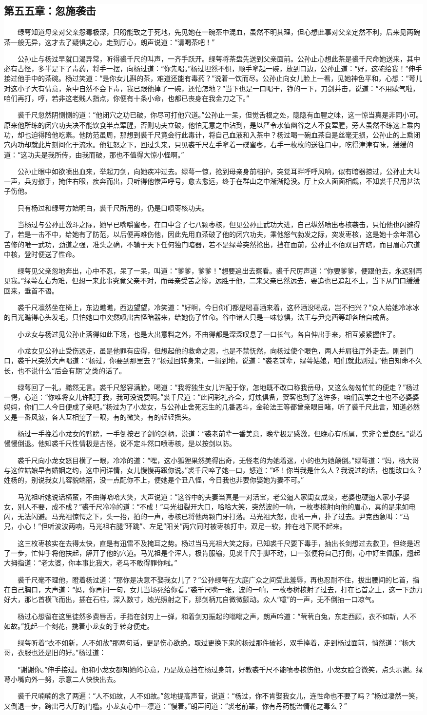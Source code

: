 ## 第五五章：忽施袭击

　　绿萼知道母亲对父亲怨毒极深，只盼能致之于死地，先见她在一碗茶中混血，虽然不明其理，但心想此事对父亲定然不利，后来见两碗茶一般无异，这才去了疑惧之心，走到厅心，朗声说道：“请喝茶吧！”

　　公孙止与杨过早就口渴异常，听得裘千尺的叫声，一齐手跃开。绿萼将茶盘先送到父亲面前。公孙止心想此茶是裘千尺命她送来，其中必有古怪，多半是下了毒药，将手一摆，向杨过道：“你先喝。”杨过坦然不惧，顺手拿起一碗，放到口边，公孙止道：“好，这碗给我！”伸手接过他手中的茶碗。杨过笑道：“是你女儿斟的茶，难道还能有毒药？”说着一饮而尽。公孙止向女儿脸上一看，见她神色平和，心想：“萼儿对这小子大有情意，茶中自然不会下毒，我已跟他掉了一碗，还怕怎地？”当下也是一口喝干，铮的一下，刀剑并击，说道：“不用歇气啦，咱们再打，哼，若非这老贱人指点，你便有十条小命，也都已丧身在我金刀之下。”

　　裘千尺忽然阴恻恻的道：“他闭穴之功已破，你尽可打他穴道。”公孙止一呆，但觉舌根之处，隐隐有血腥之味，这一惊当真是非同小可。原来他所练的闭穴功夫决不能饮食半点荤腥，否则功夫立破，他怕无意之中沾到，是以严令水仙幽谷之人不食荤腥，旁人虽然不练这上乘内功，却也迫得陪他吃素。他防范虽周，那想到裘千尺竟会行此毒计，将自己血液和入茶中？杨过喝一碗血茶自是丝毫无损，公孙止的上乘闭穴内功却就此片刻间化于流水。他狂怒之下，回过头来，只见裘千尺左手拿着一碟蜜枣，右手一枚枚的送往口中，吃得津津有味，缓缓的道：“这功夫是我所传，由我而破，那也不值得大惊小怪啊。”

　　公孙止眼中如欲喷出血来，举起刀剑，向她疾冲过去。绿萼一惊，抢到母亲身前相护，突觉耳畔呼呼风响，似有暗器掠过，公孙止大叫一声，兵刃撤手，掩住右眼，疾奔而出，只听得他惨声呼号，愈去愈远，终于在群山之中渐渐隐没。厅上众人面面相觑，不知裘千尺用甚法子伤他。

　　只有杨过和绿萼方始明白，裘千尺所用的，仍是口喷枣核功夫。

　　当杨过与公孙止激斗之际，她早已嘴嚼蜜枣，在口中含了七八颗枣核，但见公孙止武功大进，自己纵然喷出枣核袭击，只怕他也闪避得了，若是一击不中，给她有了防范，以后便再难伤他，因此先用血茶破了他的闭穴功夫，乘他怒气勃发之际，突发枣核，这是她十余年潜心苦修的唯一武功，劲道之强，准头之确，不输于天下任何独门暗器，若不是绿萼突然抢出，挡在面前，公孙止不佰双目齐瞎，而目眉心穴道中核，登时便送了性命。

　　绿萼见父亲忽地奔出，心中不忍，呆了一呆，叫道：“爹爹，爹爹！”想要追出去察看。裘千尺厉声道：“你要爹爹，便跟他去，永远别再见我。”绿萼左右为难，但想一来此事究竟父亲不对，而母亲受苦之惨，远胜于他，二来父亲已然远去，要追也已追赶不上，当下从门口缓缓回来，垂首不语。

　　裘千尺凛然坐在椅上，东边瞧瞧，西边望望，冷笑道：“好啊，今日你们都是喝喜酒来着，这杯酒没喝成，岂不扫兴？”众人给她冷冰冰的目光瞧得心头发毛，只怕她口中突然喷出古怪暗器来，给她伤了性命。谷中诸人只是一味惊惧，法王与尹克西等却各暗自戒备。

　　小龙女与杨过见公孙止落得如此下场，也是大出意料之外，不由得都是深深叹息了一口长气，各自伸出手来，相互紧紧握住了。

　　小龙女见公孙止受伤远走，虽是他罪有应得，但想起他的救命之恩，也是不禁怃然，向杨过使个眼色，两人并肩往厅外走去。刚到门口，裘千尺突然大声喝道：“杨过，你要到那里去？”杨过回转身来，一揖到地，说道：“裘老前辈，绿萼姑娘，咱们就此别过。”他自知命不久长，也不说什么“后会有期”之类的话了。

　　绿萼回了一礼，黯然无言。裘千尺怒容满脸，喝道：“我将独生女儿许配于你，怎地既不改口称我岳母，又这么匆匆忙忙的便走？”杨过一愕，心道：“你唯将女儿许配于我，我可没说要啊。”裘千尺道：“此间彩礼齐全，灯烛俱备，贺客也到了这许多，咱们武学之士也不必婆婆妈妈，你们二人今日便成了亲吧。”杨过为了小龙女，与公孙止舍死忘生的几番恶斗，金轮法王等都曾亲眼目睹，听了裘千尺此言，知道必然又是一番风波，各人互相望了一眼，有的微笑，有的轻轻摇头。

　　杨过一手挽着小龙女的臂膀，一手倒按君子剑的剑柄，说道：“裘老前辈一番美意，晚辈极是感激，但晚心有所属，实非令爱良配。”说着慢慢倒退。他知裘千尺性情极是古怪，说不定斗然口喷枣核，是以按剑以防。

　　裘千尺向小龙女怒目横了一眼，冷冷的道：“嘿，这小狐狸果然美得出奇，无怪老的为她着迷，小的也为她颠倒。”绿萼道：“妈，杨大哥与这位姑娘早有婚姻之约，这中间详情，女儿慢慢再跟你说。”裘千尺啐了她一口，怒道：“呸！你当我是什么人？我说过的话，也能改口么？姓杨的，别说我女儿容貌端丽，没一点配你不上，便她是个丑八怪，今日我也非要你娶她为妻不可。”

　　马光祖听她说话横蛮，不由得哈哈大笑，大声说道：“这谷中的夫妻当真是一对活宝，老公逼人家闺女成亲，老婆也硬逼人家小子娶女，别人不要，成不成？”裘千尺冷冷的道：“不成！”马光祖裂开大口，哈哈大笑，突然波的一响，一枚枣核射向他的眉心，真的是来如电闪，无法闪避。马光祖惊愕之下，头一抬，拍的一声，枣核已将他两颗门牙打落。马光祖大怒，虎吼一声，扑了过去。尹克西急叫：“马兄，小心！”但听波波两响，马光祖右腿“环跳”、左足“阳关”两穴同时被枣核打中，双足一软，摔在地下爬不起来。

　　这三枚枣核实在去得太快，直是有迅雷不及掩耳之势。杨过当马光祖大笑之际，已知裘千尺要下毒手，抽出长剑想过去救卫，但终是迟了一步，忙伸手将他扶起，解开了他的穴道。马光祖是个浑人，极肯服输，见裘千尺手脚不动，口一张便将自己打倒，心中好生佩服，翘起大拇指道：“老太婆，你本事比我大，老马不敢得罪你啦。”

　　裘千尺毫不理他，瞪着杨过道：“那你是决意不娶我女儿了？”公孙绿萼在大庭广众之间受此羞辱，再也忍耐不住，拔出腰间的匕首，指在自己胸口，大声道：“妈，你再问一句，女儿当场死给你看。”裘千尺嘴一张，波的一响，一枚枣树核射了过去，打在匕首之上，这一下劲力好大，那匕首横飞而出，插在石柱，深入数寸，烛光照射之下，那剑柄兀自微微颤动。众人“噫”的一声，无不倒抽一口凉气。

　　杨过心想留在这里徒然多费唇舌，手指在剑刃上一弹，和着剑刃振起的嗡嗡之声，朗声吟道：“茕茕白兔，东走西顾，衣不如新，人不如故。”挽起一个剑花，携着小龙女的手转身便走。

　　绿萼听着“衣不如新，人不如故”那两句话，更是伤心欲绝。取过更换下来的杨过那件破衫，双手捧着，走到杨过面前，悄然道：“杨大哥，衣服也还是旧的好。”杨过道：

　　“谢谢你。”伸手接过。他和小龙女都知她的心意，乃是故意挡在杨过身前，好教裘千尺不能喷枣核伤他。小龙女脸含微笑，点头示谢。绿萼小嘴向外一努，示意二人快快出去。

　　裘千尺喃喃的念了两遍：“人不如故，人不如故。”忽地提高声音，说道：“杨过，你不肯娶我女儿，连性命也不要了吗？”杨过凄然一笑，又倒退一步，跨出弓大厅的门槛。小龙女心中一凛道：“慢着。”朗声问道：“裘老前辈，你有丹药能治情花之毒么？”
